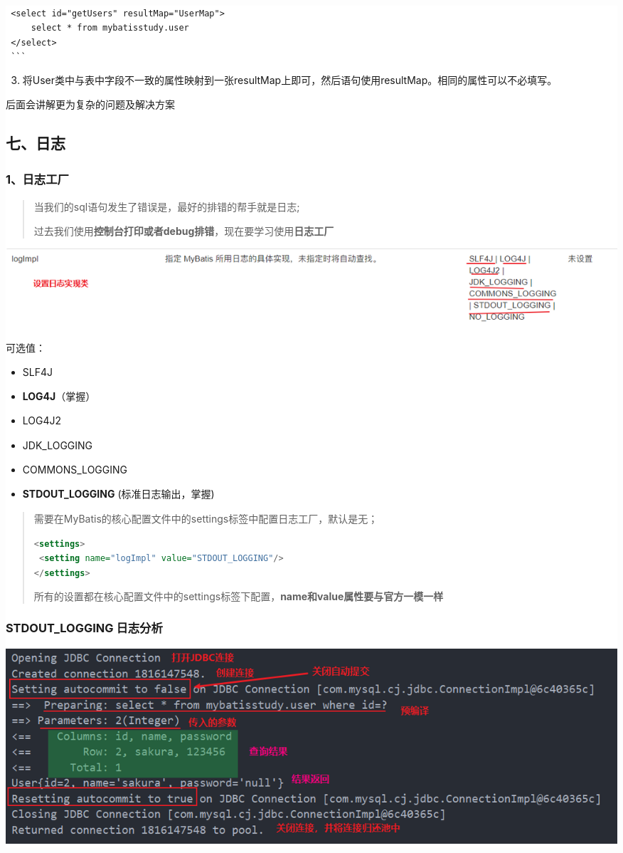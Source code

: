      <select id="getUsers" resultMap="UserMap">
         select * from mybatisstudy.user
     </select>
     ```
3. 将User类中与表中字段不一致的属性映射到一张resultMap上即可，然后语句使用resultMap。相同的属性可以不必填写。

后面会讲解更为复杂的问题及解决方案



## 七、日志

### 1、日志工厂

> 当我们的sql语句发生了错误是，最好的排错的帮手就是日志;
>
> 过去我们使用**控制台打印或者debug排错**，现在要学习使用**日志工厂**

![image-20200324181343212](MyBatis学习笔记.assets/image-20200324181343212.png)

可选值：

- SLF4J

-  **LOG4J**（掌握）

- LOG4J2 

- JDK_LOGGING
- COMMONS_LOGGING
- **STDOUT_LOGGING** (标准日志输出，掌握)

> 需要在MyBatis的核心配置文件中的settings标签中配置日志工厂，默认是无；
>
> ```xml
> <settings>
>  <setting name="logImpl" value="STDOUT_LOGGING"/>
> </settings>
> ```
>
> 所有的设置都在核心配置文件中的settings标签下配置，**name和value属性要与官方一模一样**



### STDOUT_LOGGING 日志分析

![image-20200325133506377](MyBatis学习笔记.assets/image-20200325133506377.png)
